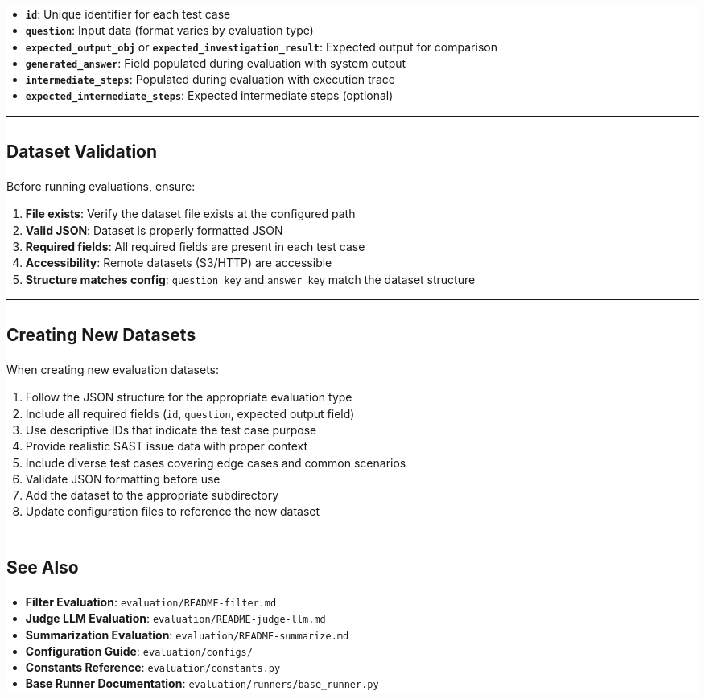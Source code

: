 - **`id`**: Unique identifier for each test case
- **`question`**: Input data (format varies by evaluation type)
- **`expected_output_obj`** or **`expected_investigation_result`**: Expected output for comparison
- **`generated_answer`**: Field populated during evaluation with system output
- **`intermediate_steps`**: Populated during evaluation with execution trace
- **`expected_intermediate_steps`**: Expected intermediate steps (optional)

---

## Dataset Validation

Before running evaluations, ensure:

1. **File exists**: Verify the dataset file exists at the configured path
2. **Valid JSON**: Dataset is properly formatted JSON
3. **Required fields**: All required fields are present in each test case
4. **Accessibility**: Remote datasets (S3/HTTP) are accessible
5. **Structure matches config**: `question_key` and `answer_key` match the dataset structure

---

## Creating New Datasets

When creating new evaluation datasets:

1. Follow the JSON structure for the appropriate evaluation type
2. Include all required fields (`id`, `question`, expected output field)
3. Use descriptive IDs that indicate the test case purpose
4. Provide realistic SAST issue data with proper context
5. Include diverse test cases covering edge cases and common scenarios
6. Validate JSON formatting before use
7. Add the dataset to the appropriate subdirectory
8. Update configuration files to reference the new dataset

---

## See Also

- **Filter Evaluation**: `evaluation/README-filter.md`
- **Judge LLM Evaluation**: `evaluation/README-judge-llm.md`
- **Summarization Evaluation**: `evaluation/README-summarize.md`
- **Configuration Guide**: `evaluation/configs/`
- **Constants Reference**: `evaluation/constants.py`
- **Base Runner Documentation**: `evaluation/runners/base_runner.py`
